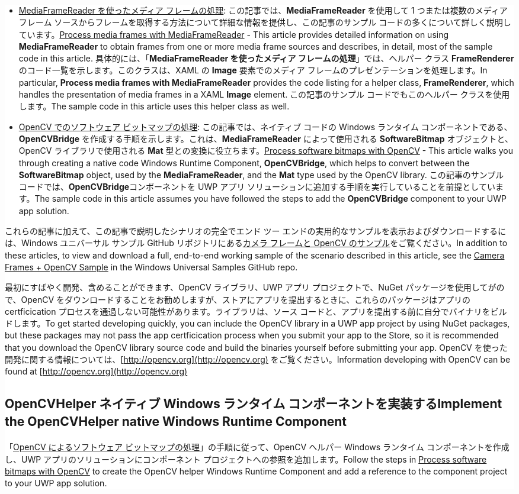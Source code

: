 * <span data-ttu-id="d2f2c-109">[MediaFrameReader を使ったメディア フレームの処理](process-media-frames-with-mediaframereader.md): この記事では、**MediaFrameReader** を使用して 1 つまたは複数のメディア フレーム ソースからフレームを取得する方法について詳細な情報を提供し、この記事のサンプル コードの多くについて詳しく説明しています。</span><span class="sxs-lookup"><span data-stu-id="d2f2c-109">[Process media frames with MediaFrameReader](process-media-frames-with-mediaframereader.md) - This article provides detailed information on using **MediaFrameReader** to obtain frames from one or more media frame sources and describes, in detail, most of the sample code in this article.</span></span> <span data-ttu-id="d2f2c-110">具体的には、「**MediaFrameReader を使ったメディア フレームの処理**」では、ヘルパー クラス **FrameRenderer** のコード一覧を示します。このクラスは、XAML の **Image** 要素でのメディア フレームのプレゼンテーションを処理します。</span><span class="sxs-lookup"><span data-stu-id="d2f2c-110">In particular, **Process media frames with MediaFrameReader** provides the code listing for a helper class, **FrameRenderer**, which handles the presentation of media frames in a XAML **Image** element.</span></span> <span data-ttu-id="d2f2c-111">この記事のサンプル コードでもこのヘルパー クラスを使用します。</span><span class="sxs-lookup"><span data-stu-id="d2f2c-111">The sample code in this article uses this helper class as well.</span></span>

* <span data-ttu-id="d2f2c-112">[OpenCV でのソフトウェア ビットマップの処理](process-software-bitmaps-with-opencv.md): この記事では、ネイティブ コードの Windows ランタイム コンポーネントである、**OpenCVBridge** を作成する手順を示します。これは、**MediaFrameReader** によって使用される **SoftwareBitmap** オブジェクトと、OpenCV ライブラリで使用される **Mat** 型との変換に役立ちます。</span><span class="sxs-lookup"><span data-stu-id="d2f2c-112">[Process software bitmaps with OpenCV](process-software-bitmaps-with-opencv.md) - This article walks you through creating a native code Windows Runtime Component, **OpenCVBridge**, which helps to convert between the **SoftwareBitmap** object, used by the **MediaFrameReader**,  and the **Mat** type used by the OpenCV library.</span></span> <span data-ttu-id="d2f2c-113">この記事のサンプル コードでは、**OpenCVBridge**コンポーネントを UWP アプリ ソリューションに追加する手順を実行していることを前提としています。</span><span class="sxs-lookup"><span data-stu-id="d2f2c-113">The sample code in this article assumes you have followed the steps to add the **OpenCVBridge** component to your UWP app solution.</span></span>

<span data-ttu-id="d2f2c-114">これらの記事に加えて、この記事で説明したシナリオの完全でエンド ツー エンドの実用的なサンプルを表示およびダウンロードするには、Windows ユニバーサル サンプル GitHub リポジトリにある[カメラ フレームと OpenCV のサンプル](https://go.microsoft.com/fwlink/?linkid=854003)をご覧ください。</span><span class="sxs-lookup"><span data-stu-id="d2f2c-114">In addition to these articles, to view and download a full, end-to-end working sample of the scenario described in this article, see the [Camera Frames + OpenCV Sample](https://go.microsoft.com/fwlink/?linkid=854003) in the Windows Universal Samples GitHub repo.</span></span>

<span data-ttu-id="d2f2c-115">最初にすばやく開発、含めることができます、OpenCV ライブラリ、UWP アプリ プロジェクトで、NuGet パッケージを使用してがので、OpenCV をダウンロードすることをお勧めしますが、ストアにアプリを提出するときに、これらのパッケージはアプリの certficication プロセスを通過しない可能性があります。ライブラリは、ソース コードと、アプリを提出する前に自分でバイナリをビルドします。</span><span class="sxs-lookup"><span data-stu-id="d2f2c-115">To get started developing quickly, you can include the OpenCV library in a UWP app project by using NuGet packages, but these packages may not pass the app certficication process when you submit your app to the Store, so it is recommended that you download the OpenCV library source code and build the binaries yourself before submitting your app.</span></span> <span data-ttu-id="d2f2c-116">OpenCV を使った開発に関する情報については、[http://opencv.org](http://opencv.org) をご覧ください。</span><span class="sxs-lookup"><span data-stu-id="d2f2c-116">Information developing with OpenCV can be found at [http://opencv.org](http://opencv.org)</span></span>


## <a name="implement-the-opencvhelper-native-windows-runtime-component"></a><span data-ttu-id="d2f2c-117">OpenCVHelper ネイティブ Windows ランタイム コンポーネントを実装する</span><span class="sxs-lookup"><span data-stu-id="d2f2c-117">Implement the OpenCVHelper native Windows Runtime Component</span></span>
<span data-ttu-id="d2f2c-118">「[OpenCV によるソフトウェア ビットマップの処理](process-software-bitmaps-with-opencv.md)」の手順に従って、OpenCV ヘルパー Windows ランタイム コンポーネントを作成し、UWP アプリのソリューションにコンポーネント プロジェクトへの参照を追加します。</span><span class="sxs-lookup"><span data-stu-id="d2f2c-118">Follow the steps in [Process software bitmaps with OpenCV](process-software-bitmaps-with-opencv.md) to create the OpenCV helper Windows Runtime Component and add a reference to the component project to your UWP app solution.</span></span>
